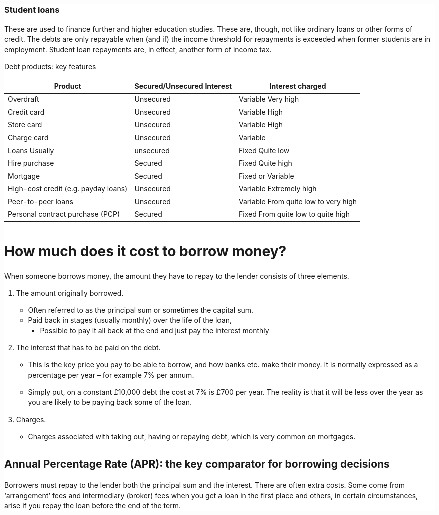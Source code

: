### Student loans

These are used to finance further and higher education studies. These are, though, not like ordinary loans or other forms of credit. The debts are only repayable when (and if) the income threshold for repayments is exceeded when former students are in employment. Student loan repayments are, in effect, another form of income tax.

Debt products: key features

| Product                              | Secured/Unsecured Interest | Interest charged                     |
| ------------------------------------ | -------------------------- | ------------------------------------ |
| Overdraft                            | Unsecured                  | Variable Very high                   |
| Credit card                          | Unsecured                  | Variable High                        |
| Store card                           | Unsecured                  | Variable High                        |
| Charge card                          | Unsecured                  | Variable                             |
| Loans Usually                        | unsecured                  | Fixed Quite low                      |
| Hire purchase                        | Secured                    | Fixed Quite high                     |
| Mortgage                             | Secured                    | Fixed or Variable                    |
| High-cost credit (e.g. payday loans) | Unsecured                  | Variable Extremely high              |
| Peer-to-peer loans                   | Unsecured                  | Variable From quite low to very high |
| Personal contract purchase (PCP)     | Secured                    | Fixed From quite low to quite high   |

# How much does it cost to borrow money?

When someone borrows money, the amount they have to repay to the lender consists of three elements.

1. The amount originally borrowed.

   - Often referred to as the principal sum or sometimes the capital sum.
   - Paid back in stages (usually monthly) over the life of the loan,
     - Possible to pay it all back at the end and just pay the interest monthly

2. The interest that has to be paid on the debt.

   - This is the key price you pay to be able to borrow, and how banks etc. make their money. It is normally expressed as a percentage per year – for example 7% per annum.

   - Simply put, on a constant £10,000 debt the cost at 7% is £700 per year. The reality is that it will be less over the year as you are likely to be paying back some of the loan.

3. Charges.
   - Charges associated with taking out, having or repaying debt, which is very common on mortgages.

## Annual Percentage Rate (APR): the key comparator for borrowing decisions

Borrowers must repay to the lender both the principal sum and the interest. There are often extra costs. Some come from ‘arrangement’ fees and intermediary (broker) fees when you get a loan in the first place and others, in certain circumstances, arise if you repay the loan before the end of the term.
